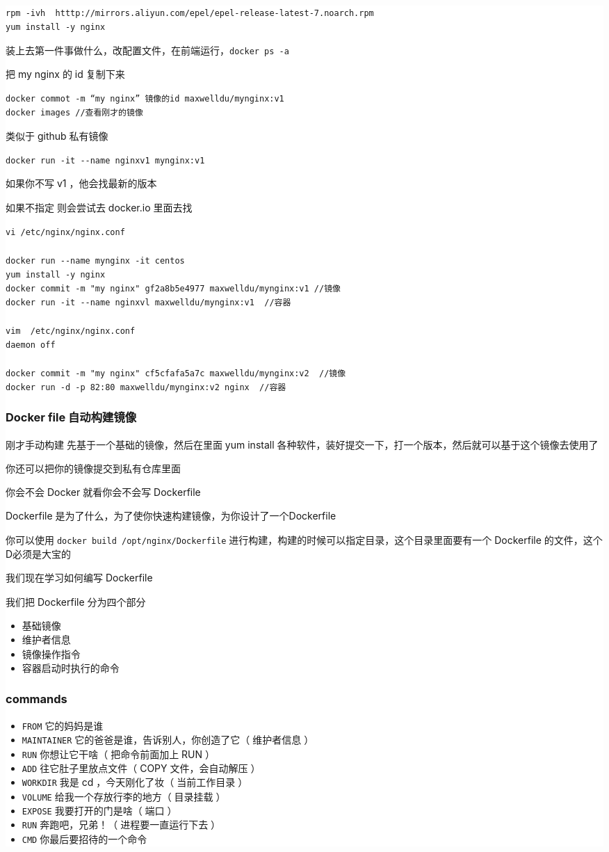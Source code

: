 	rpm -ivh  htttp://mirrors.aliyun.com/epel/epel-release-latest-7.noarch.rpm 
	yum install -y nginx 

装上去第一件事做什么，改配置文件，在前端运行，`docker ps -a`

把 my nginx 的 id 复制下来

	docker commot -m “my nginx” 镜像的id maxwelldu/mynginx:v1
	docker images //查看刚才的镜像

类似于 github 私有镜像 

	docker run -it --name nginxv1 mynginx:v1 

如果你不写 v1 ，他会找最新的版本

如果不指定 则会尝试去 docker.io 里面去找

	vi /etc/nginx/nginx.conf

	docker run --name mynginx -it centos 
	yum install -y nginx 
	docker commit -m "my nginx" gf2a8b5e4977 maxwelldu/mynginx:v1 //镜像
	docker run -it --name nginxvl maxwelldu/mynginx:v1  //容器
	
	vim  /etc/nginx/nginx.conf
	daemon off
	
	docker commit -m "my nginx" cf5cfafa5a7c maxwelldu/mynginx:v2  //镜像
	docker run -d -p 82:80 maxwelldu/mynginx:v2 nginx  //容器

### Docker file 自动构建镜像

刚才手动构建
先基于一个基础的镜像，然后在里面 yum install 各种软件，装好提交一下，打一个版本，然后就可以基于这个镜像去使用了

你还可以把你的镜像提交到私有仓库里面

你会不会 Docker 就看你会不会写 Dockerfile 

Dockerfile 是为了什么，为了使你快速构建镜像，为你设计了一个Dockerfile

你可以使用 `docker build /opt/nginx/Dockerfile` 进行构建，构建的时候可以指定目录，这个目录里面要有一个 Dockerfile 的文件，这个D必须是大宝的

我们现在学习如何编写 Dockerfile

我们把 Dockerfile 分为四个部分

 * 基础镜像
 * 维护者信息
 * 镜像操作指令
 * 容器启动时执行的命令

### commands


 * `FROM` 它的妈妈是谁
 * `MAINTAINER` 它的爸爸是谁，告诉别人，你创造了它（ 维护者信息 ）
 * `RUN` 你想让它干啥（ 把命令前面加上 RUN ）
 * `ADD` 往它肚子里放点文件（ COPY 文件，会自动解压 ）
 * `WORKDIR` 我是 cd ，今天刚化了妆（ 当前工作目录 ）
 * `VOLUME` 给我一个存放行李的地方（ 目录挂载 ）
 * `EXPOSE` 我要打开的门是啥（ 端口 ）
 * `RUN` 奔跑吧，兄弟！（ 进程要一直运行下去 ）
 * `CMD` 你最后要招待的一个命令
